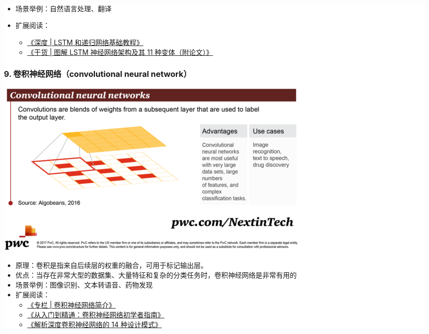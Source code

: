 - 场景举例：自然语言处理、翻译

- 扩展阅读：
    - [《深度 | LSTM 和递归网络基础教程》](https://mp.weixin.qq.com/s?__biz=MzA3MzI4MjgzMw==&mid=2650717709&idx=2&sn=2bff1e56bc75d65e178476ea9a93b2c5&scene=21#wechat_redirect)
    - [《干货 | 图解 LSTM 神经网络架构及其 11 种变体（附论文）》](https://mp.weixin.qq.com/s?__biz=MzA3MzI4MjgzMw==&mid=2650719562&idx=1&sn=ad6693cdeaa18034ed1c53271f642ef7&chksm=871b0134b06c8822bf89781a81081c161eb82b06d0c20b655bd7b991202d363b6c233ef137ff&scene=21#wechat_redirect)


### 9. 卷积神经网络（convolutional neural network）
![](/assets/cnn.png)
- 原理：卷积是指来自后续层的权重的融合，可用于标记输出层。
- 优点：当存在非常大型的数据集、大量特征和复杂的分类任务时，卷积神经网络是非常有用的
- 场景举例：图像识别、文本转语音、药物发现
- 扩展阅读：
    - [《专栏 | 卷积神经网络简介》](https://mp.weixin.qq.com/s?__biz=MzA3MzI4MjgzMw==&mid=2650723520&idx=4&sn=8ee14dd052766ca3e0afa60dcbb65b2d&chksm=871b10beb06c99a81ef547319637a177142d33a40da5a85024fc6a3b623d60d3a7ac22e3efc3&scene=21#wechat_redirect)
    - [《从入门到精通：卷积神经网络初学者指南》](https://mp.weixin.qq.com/s?__biz=MzA3MzI4MjgzMw==&mid=2650717691&idx=2&sn=3f0b66aa9706aae1a30b01309aa0214c&scene=21#wechat_redirect)
    - [《解析深度卷积神经网络的 14 种设计模式》](https://mp.weixin.qq.com/s?__biz=MzA3MzI4MjgzMw==&mid=2650720302&idx=1&sn=c88634da158f36db23b9dc7d0dc550ad&chksm=871b0c50b06c854694984e193f289deb51a5efe71f53223dc37feb70509fd957c8af5bb61ab3&scene=21#wechat_redirect)







